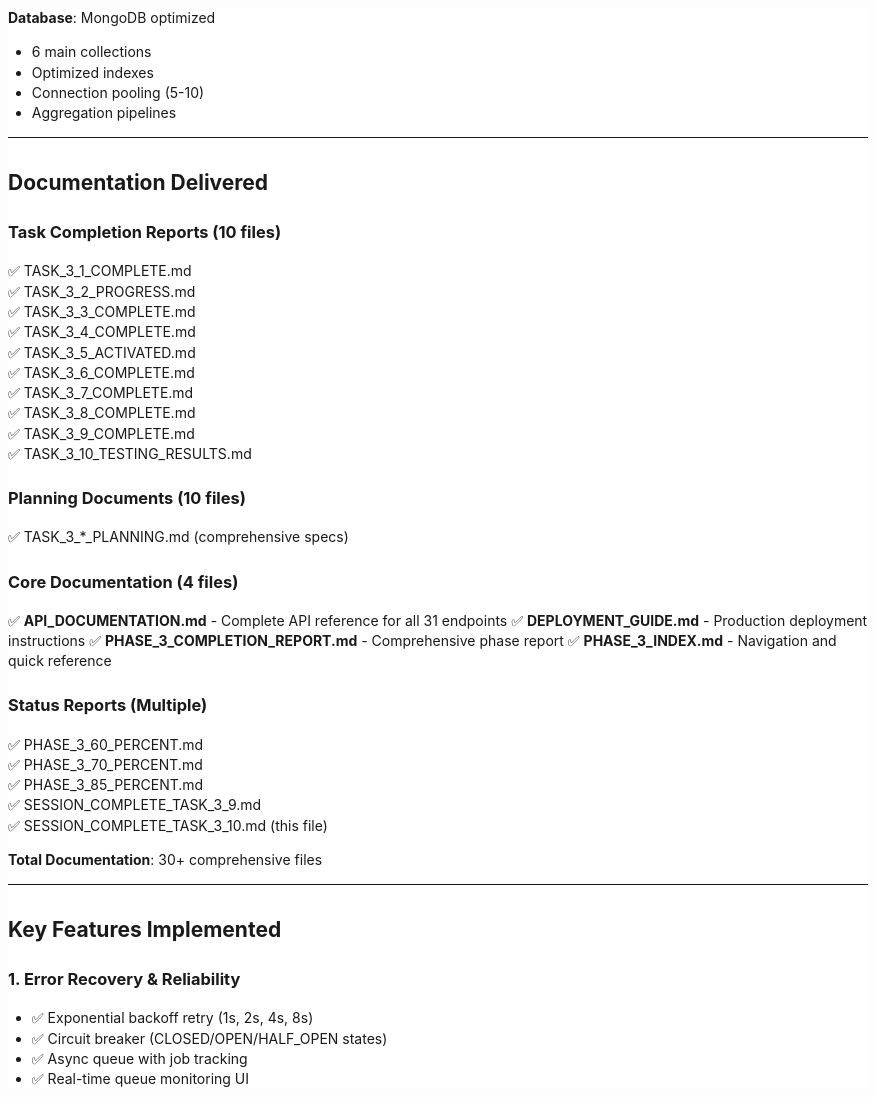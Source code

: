 **Database**: MongoDB optimized
- 6 main collections
- Optimized indexes
- Connection pooling (5-10)
- Aggregation pipelines

---

## Documentation Delivered

### Task Completion Reports (10 files)
✅ TASK_3_1_COMPLETE.md  
✅ TASK_3_2_PROGRESS.md  
✅ TASK_3_3_COMPLETE.md  
✅ TASK_3_4_COMPLETE.md  
✅ TASK_3_5_ACTIVATED.md  
✅ TASK_3_6_COMPLETE.md  
✅ TASK_3_7_COMPLETE.md  
✅ TASK_3_8_COMPLETE.md  
✅ TASK_3_9_COMPLETE.md  
✅ TASK_3_10_TESTING_RESULTS.md  

### Planning Documents (10 files)
✅ TASK_3_*_PLANNING.md (comprehensive specs)

### Core Documentation (4 files)
✅ **API_DOCUMENTATION.md** - Complete API reference for all 31 endpoints
✅ **DEPLOYMENT_GUIDE.md** - Production deployment instructions
✅ **PHASE_3_COMPLETION_REPORT.md** - Comprehensive phase report
✅ **PHASE_3_INDEX.md** - Navigation and quick reference

### Status Reports (Multiple)
✅ PHASE_3_60_PERCENT.md  
✅ PHASE_3_70_PERCENT.md  
✅ PHASE_3_85_PERCENT.md  
✅ SESSION_COMPLETE_TASK_3_9.md  
✅ SESSION_COMPLETE_TASK_3_10.md (this file)  

**Total Documentation**: 30+ comprehensive files

---

## Key Features Implemented

### 1. Error Recovery & Reliability
- ✅ Exponential backoff retry (1s, 2s, 4s, 8s)
- ✅ Circuit breaker (CLOSED/OPEN/HALF_OPEN states)
- ✅ Async queue with job tracking
- ✅ Real-time queue monitoring UI
